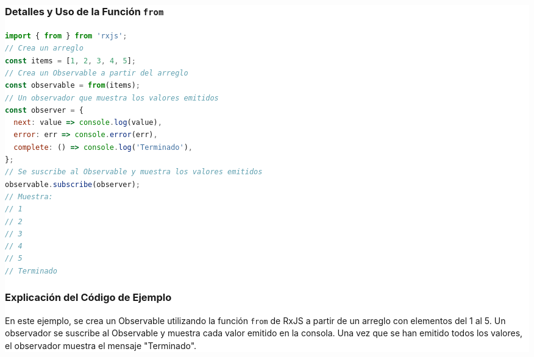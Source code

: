 ### Detalles y Uso de la Función `from`

```js
import { from } from 'rxjs';
// Crea un arreglo
const items = [1, 2, 3, 4, 5];
// Crea un Observable a partir del arreglo
const observable = from(items);
// Un observador que muestra los valores emitidos
const observer = {
  next: value => console.log(value),
  error: err => console.error(err),
  complete: () => console.log('Terminado'),
};
// Se suscribe al Observable y muestra los valores emitidos
observable.subscribe(observer);
// Muestra:
// 1
// 2
// 3
// 4
// 5
// Terminado
```

### Explicación del Código de Ejemplo
En este ejemplo, se crea un Observable utilizando la función `from` de RxJS a partir de un arreglo con elementos del 1 al 5. Un observador se suscribe al Observable y muestra cada valor emitido en la consola. Una vez que se han emitido todos los valores, el observador muestra el mensaje "Terminado".



